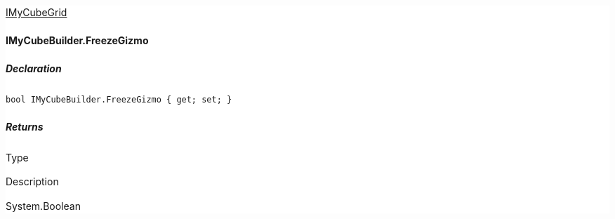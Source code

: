[IMyCubeGrid](https://keensoftwarehouse.github.io/SpaceEngineersModAPI/api/VRage.Game.ModAPI.IMyCubeGrid.html)

#### IMyCubeBuilder.FreezeGizmo

##### Declaration

```
bool IMyCubeBuilder.FreezeGizmo { get; set; }
```

##### Returns

Type

Description

System.Boolean
